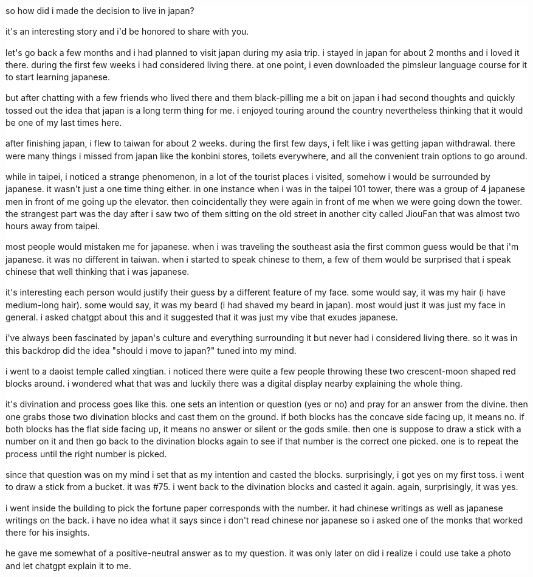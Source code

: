 so how did i made the decision to live in japan?

it's an interesting story and i'd be honored to share with you.

let's go back a few months and i had planned to visit japan during my asia trip. i stayed in japan for about 2 months and i loved it there. during the first few weeks i had considered living there. at one point, i even downloaded the pimsleur language course for it to start learning japanese.

but after chatting with a few friends who lived there and them black-pilling me a bit on japan i had second thoughts and quickly tossed out the idea that japan is a long term thing for me. i enjoyed touring around the country nevertheless thinking that it would be one of my last times here.

after finishing japan, i flew to taiwan for about 2 weeks. during the first few days, i felt like i was getting japan withdrawal. there were many things i missed from japan like the konbini stores, toilets everywhere, and all the convenient train options to go around.

while in taipei, i noticed a strange phenomenon, in a lot of the tourist places i visited, somehow i would be surrounded by japanese. it wasn't just a one time thing either. in one instance when i was in the taipei 101 tower, there was a group of 4 japanese men in front of me going up the elevator. then coincidentally they were again in front of me when we were going down the tower. the strangest part was the day after i saw two of them sitting on the old street in another city called JiouFan that was almost two hours away from taipei.

most people would mistaken me for japanese. when i was traveling the southeast asia the first common guess would be that i'm japanese. it was no different in taiwan. when i started to speak chinese to them, a few of them would be surprised that i speak chinese that well thinking that i was japanese.

it's interesting each person would justify their guess by a different feature of my face. some would say, it was my hair (i have medium-long hair). some would say, it was my beard (i had shaved my beard in japan). most would just it was just my face in general. i asked chatgpt about this and it suggested that it was just my vibe that exudes japanese.

i've always been fascinated by japan's culture and everything surrounding it but never had i considered living there. so it was in this backdrop did the idea "should i move to japan?" tuned into my mind.

i went to a daoist temple called xingtian. i noticed there were quite a few people throwing these two crescent-moon shaped red blocks around. i wondered what that was and luckily there was a digital display nearby explaining the whole thing.

it's divination and process goes like this. one sets an intention or question (yes or no) and pray for an answer from the divine. then one grabs those two divination blocks and cast them on the ground. if both blocks has the concave side facing up, it means no. if both blocks has the flat side facing up, it means no answer or silent or the gods smile. then one is suppose to draw a stick with a number on it and then go back to the divination blocks again to see if that number is the correct one picked. one is to repeat the process until the right number is picked.

since that question was on my mind i set that as my intention and casted the blocks. surprisingly, i got yes on my first toss. i went to draw a stick from a bucket. it was #75. i went back to the divination blocks and casted it again. again, surprisingly, it was yes.

i went inside the building to pick the fortune paper corresponds with the number. it had chinese writings as well as japanese writings on the back. i have no idea what it says since i don't read chinese nor japanese so i asked one of the monks that worked there for his insights.

he gave me somewhat of a positive-neutral answer as to my question. it was only later on did i realize i could use take a photo and let chatgpt explain it to me.
